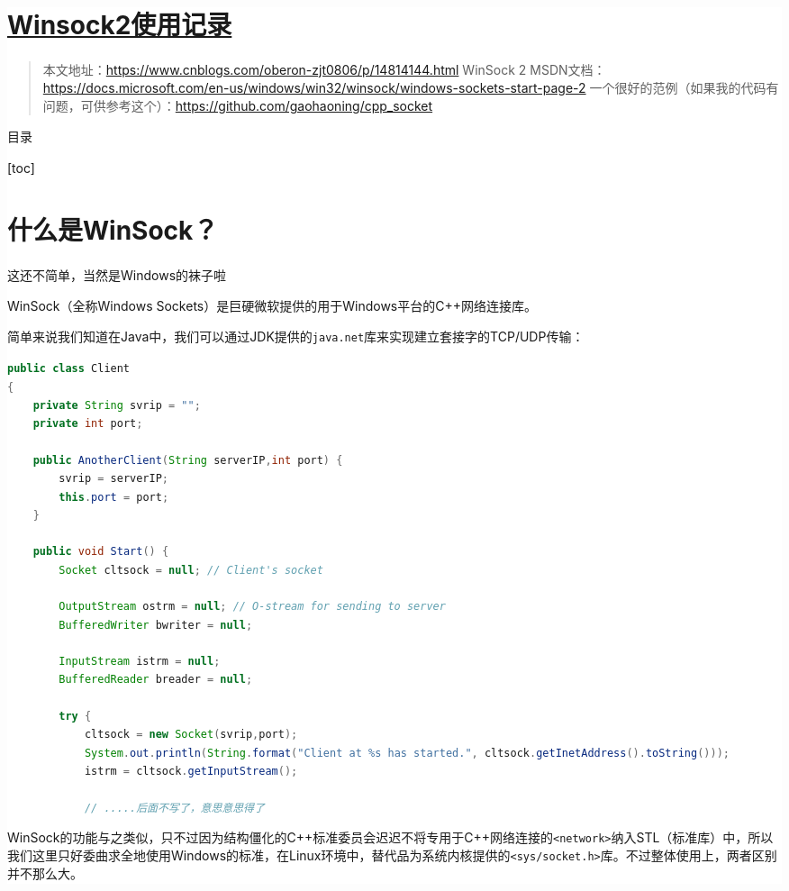 # [Winsock2使用记录](https://www.cnblogs.com/oberon-zjt0806/p/14814144.html)

> 本文地址：https://www.cnblogs.com/oberon-zjt0806/p/14814144.html
> WinSock 2 MSDN文档：https://docs.microsoft.com/en-us/windows/win32/winsock/windows-sockets-start-page-2
> 一个很好的范例（如果我的代码有问题，可供参考这个）：https://github.com/gaohaoning/cpp_socket



目录

[toc]



# 什么是WinSock？

这还不简单，当然是Windows的袜子啦

WinSock（全称Windows Sockets）是巨硬微软提供的用于Windows平台的C++网络连接库。

简单来说我们知道在Java中，我们可以通过JDK提供的`java.net`库来实现建立套接字的TCP/UDP传输：

```java
public class Client
{
	private String svrip = "";
	private int port;
	
	public AnotherClient(String serverIP,int port) {
		svrip = serverIP;
		this.port = port;
	}
	
	public void Start() {
		Socket cltsock = null; // Client's socket
		
		OutputStream ostrm = null; // O-stream for sending to server
		BufferedWriter bwriter = null;
		
		InputStream istrm = null;
		BufferedReader breader = null;
		
		try {
			cltsock = new Socket(svrip,port);
			System.out.println(String.format("Client at %s has started.", cltsock.getInetAddress().toString()));
			istrm = cltsock.getInputStream();
			
			// .....后面不写了，意思意思得了
```

WinSock的功能与之类似，只不过因为结构僵化的C++标准委员会迟迟不将专用于C++网络连接的`<network>`纳入STL（标准库）中，所以我们这里只好委曲求全地使用Windows的标准，在Linux环境中，替代品为系统内核提供的`<sys/socket.h>`库。不过整体使用上，两者区别并不那么大。
